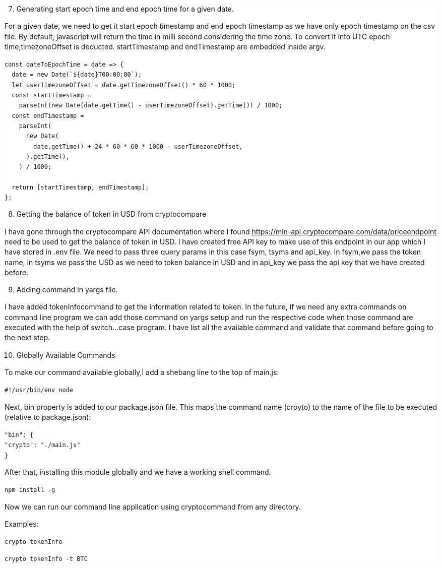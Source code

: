 7. Generating start epoch time and end epoch time for a given date.

For a given date, we need to get it start epoch timestamp and end epoch timestamp as we have only epoch timestamp on the csv file. By default, javascript will return the time in milli second considering the time zone. To convert it into UTC epoch time,timezoneOffset is deducted. startTimestamp and endTimestamp are embedded inside argv.

```
const dateToEpochTime = date => {
  date = new Date(`${date}T00:00:00`);
  let userTimezoneOffset = date.getTimezoneOffset() * 60 * 1000;
  const startTimestamp =
    parseInt(new Date(date.getTime() - userTimezoneOffset).getTime()) / 1000;
  const endTimestamp =
    parseInt(
      new Date(
        date.getTime() + 24 * 60 * 60 * 1000 - userTimezoneOffset,
      ).getTime(),
    ) / 1000;

  return [startTimestamp, endTimestamp];
};
```

8. Getting the balance of token in USD from cryptocompare

I have gone through the cryptocompare API documentation where I found https://min-api.cryptocompare.com/data/priceendpoint need to be used to get the balance of token in USD. I have created free API key to make use of this endpoint in our app which I have stored in .env file. We need to pass three query params in this case fsym, tsyms and api_key. In fsym,we pass the token name, in tsyms we pass the USD as we need to token balance in USD and in api_key we pass the api key that we have created before.


9. Adding command in yargs file.

I have added tokenInfocommand to get the information related to token. In the future, if we need any extra commands on command line program we can add those command on yargs setup and run the respective code when those command are executed with the help of switch...case program. I have list all the available command and validate that command before going to the next step.


10. Globally Available Commands

To make our command available globally,I add a shebang line to the top of main.js:

```
#!/usr/bin/env node
```
Next, bin property is added to our package.json file. This maps the command name (crpyto) to the name of the file to be executed (relative to package.json):

```
"bin": {
"crypto": "./main.js"
}
```
After that, installing this module globally and we have a working shell command.

```
npm install -g
```
Now we can run our command line application using cryptocommand from any directory.

Examples:

```
crypto tokenInfo
```

```
crypto tokenInfo -t BTC
```

